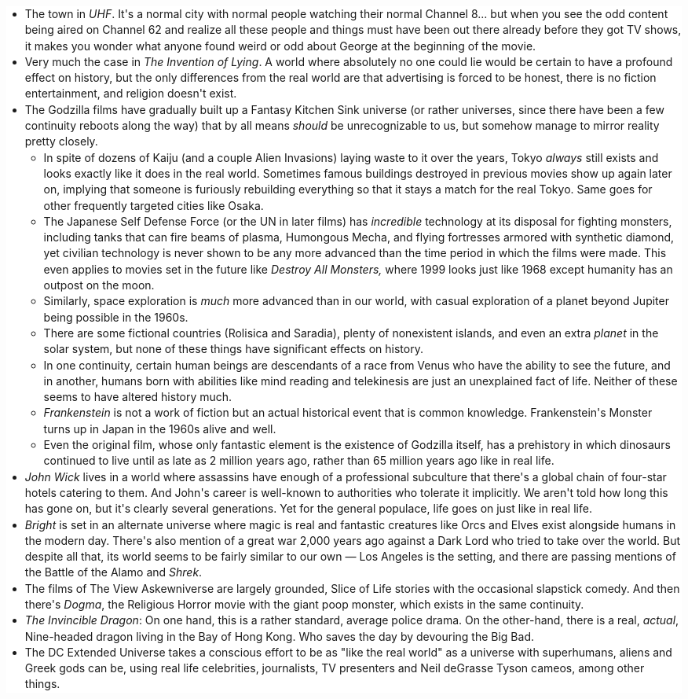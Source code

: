 -   The town in _UHF_. It's a normal city with normal people watching their normal Channel 8... but when you see the odd content being aired on Channel 62 and realize all these people and things must have been out there already before they got TV shows, it makes you wonder what anyone found weird or odd about George at the beginning of the movie.
-   Very much the case in _The Invention of Lying_. A world where absolutely no one could lie would be certain to have a profound effect on history, but the only differences from the real world are that advertising is forced to be honest, there is no fiction entertainment, and religion doesn't exist.
-   The Godzilla films have gradually built up a Fantasy Kitchen Sink universe (or rather universes, since there have been a few continuity reboots along the way) that by all means _should_ be unrecognizable to us, but somehow manage to mirror reality pretty closely.
    -   In spite of dozens of Kaiju (and a couple Alien Invasions) laying waste to it over the years, Tokyo _always_ still exists and looks exactly like it does in the real world. Sometimes famous buildings destroyed in previous movies show up again later on, implying that someone is furiously rebuilding everything so that it stays a match for the real Tokyo. Same goes for other frequently targeted cities like Osaka.
    -   The Japanese Self Defense Force (or the UN in later films) has _incredible_ technology at its disposal for fighting monsters, including tanks that can fire beams of plasma, Humongous Mecha, and flying fortresses armored with synthetic diamond, yet civilian technology is never shown to be any more advanced than the time period in which the films were made. This even applies to movies set in the future like _Destroy All Monsters,_ where 1999 looks just like 1968 except humanity has an outpost on the moon.
    -   Similarly, space exploration is _much_ more advanced than in our world, with casual exploration of a planet beyond Jupiter being possible in the 1960s.
    -   There are some fictional countries (Rolisica and Saradia), plenty of nonexistent islands, and even an extra _planet_ in the solar system, but none of these things have significant effects on history.
    -   In one continuity, certain human beings are descendants of a race from Venus who have the ability to see the future, and in another, humans born with abilities like mind reading and telekinesis are just an unexplained fact of life. Neither of these seems to have altered history much.
    -   _Frankenstein_ is not a work of fiction but an actual historical event that is common knowledge. Frankenstein's Monster turns up in Japan in the 1960s alive and well.
    -   Even the original film, whose only fantastic element is the existence of Godzilla itself, has a prehistory in which dinosaurs continued to live until as late as 2 million years ago, rather than 65 million years ago like in real life.
-   _John Wick_ lives in a world where assassins have enough of a professional subculture that there's a global chain of four-star hotels catering to them. And John's career is well-known to authorities who tolerate it implicitly. We aren't told how long this has gone on, but it's clearly several generations. Yet for the general populace, life goes on just like in real life.
-   _Bright_ is set in an alternate universe where magic is real and fantastic creatures like Orcs and Elves exist alongside humans in the modern day. There's also mention of a great war 2,000 years ago against a Dark Lord who tried to take over the world. But despite all that, its world seems to be fairly similar to our own — Los Angeles is the setting, and there are passing mentions of the Battle of the Alamo and _Shrek_.
-   The films of The View Askewniverse are largely grounded, Slice of Life stories with the occasional slapstick comedy. And then there's _Dogma_, the Religious Horror movie with the giant poop monster, which exists in the same continuity.
-   _The Invincible Dragon_: On one hand, this is a rather standard, average police drama. On the other-hand, there is a real, _actual_, Nine-headed dragon living in the Bay of Hong Kong. Who saves the day by devouring the Big Bad.
-   The DC Extended Universe takes a conscious effort to be as "like the real world" as a universe with superhumans, aliens and Greek gods can be, using real life celebrities, journalists, TV presenters and Neil deGrasse Tyson cameos, among other things.
